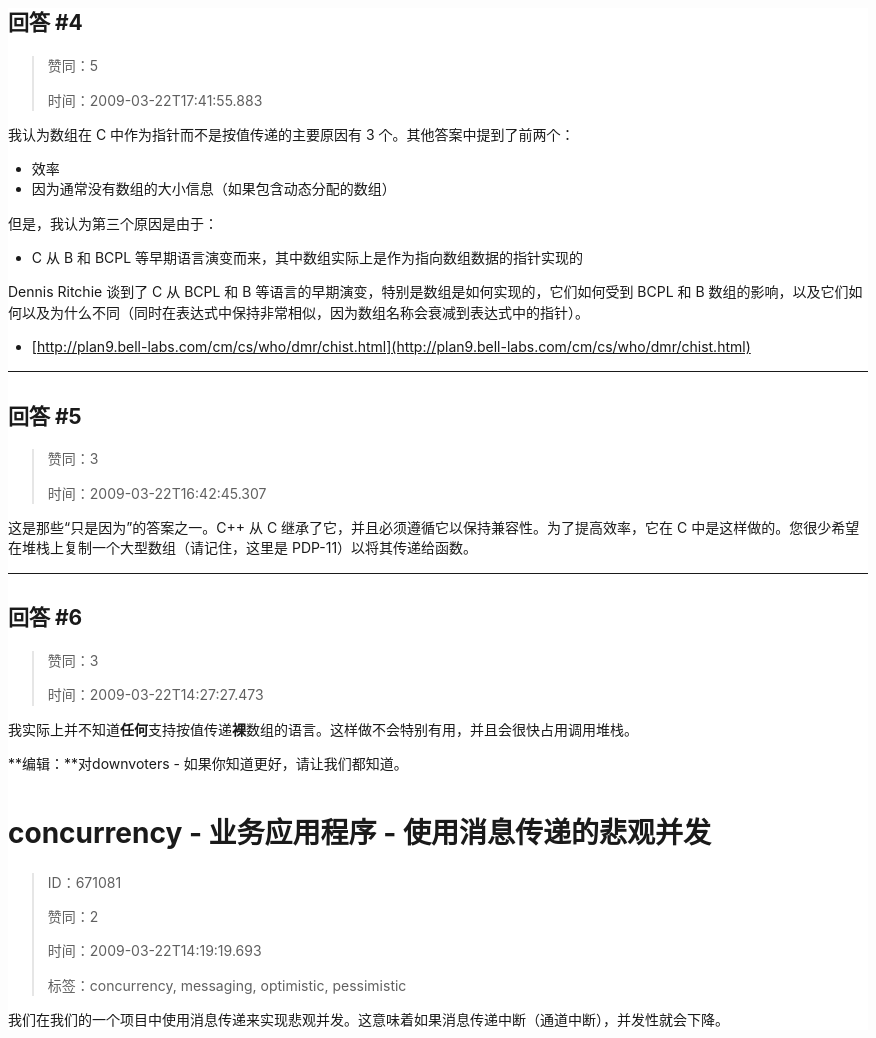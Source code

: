 ## 回答 #4

> 赞同：5
> 
> 时间：2009-03-22T17:41:55.883

我认为数组在 C 中作为指针而不是按值传递的主要原因有 3 个。其他答案中提到了前两个：

*   效率
*   因为通常没有数组的大小信息（如果包含动态分配的数组）

但是，我认为第三个原因是由于：

*   C 从 B 和 BCPL 等早期语言演变而来，其中数组实际上是作为指向数组数据的指针实现的

Dennis Ritchie 谈到了 C 从 BCPL 和 B 等语言的早期演变，特别是数组是如何实现的，它们如何受到 BCPL 和 B 数组的影响，以及它们如何以及为什么不同（同时在表达式中保持非常相似，因为数组名称会衰减到表达式中的指针）。

*   [http://plan9.bell-labs.com/cm/cs/who/dmr/chist.html](http://plan9.bell-labs.com/cm/cs/who/dmr/chist.html)

* * *

## 回答 #5

> 赞同：3
> 
> 时间：2009-03-22T16:42:45.307

这是那些“只是因为”的答案之一。C++ 从 C 继承了它，并且必须遵循它以保持兼容性。为了提高效率，它在 C 中是这样做的。您很少希望在堆栈上复制一个大型数组（请记住，这里是 PDP-11）以将其传递给函数。

* * *

## 回答 #6

> 赞同：3
> 
> 时间：2009-03-22T14:27:27.473

我实际上并不知道**任何**支持按值传递**裸**数组的语言。这样做不会特别有用，并且会很快占用调用堆栈。

**编辑：**对downvoters - 如果你知道更好，请让我们都知道。

# concurrency - 业务应用程序 - 使用消息传递的悲观并发

> ID：671081
> 
> 赞同：2
> 
> 时间：2009-03-22T14:19:19.693
> 
> 标签：concurrency, messaging, optimistic, pessimistic

我们在我们的一个项目中使用消息传递来实现悲观并发。这意味着如果消息传递中断（通道中断），并发性就会下降。
